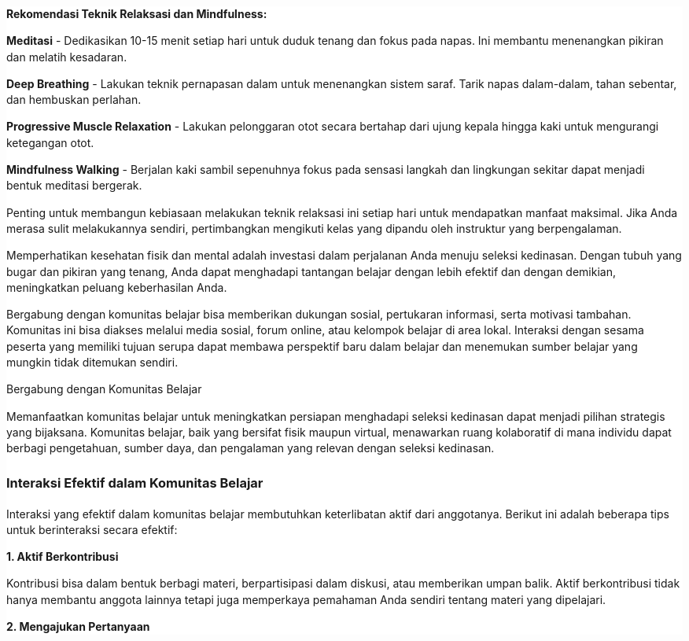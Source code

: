 **Rekomendasi Teknik Relaksasi dan Mindfulness:**

**Meditasi** - Dedikasikan 10-15 menit setiap hari untuk duduk tenang
dan fokus pada napas. Ini membantu menenangkan pikiran dan melatih
kesadaran.

**Deep Breathing** - Lakukan teknik pernapasan dalam untuk menenangkan
sistem saraf. Tarik napas dalam-dalam, tahan sebentar, dan hembuskan
perlahan.

**Progressive Muscle Relaxation** - Lakukan pelonggaran otot secara
bertahap dari ujung kepala hingga kaki untuk mengurangi ketegangan otot.

**Mindfulness Walking** - Berjalan kaki sambil sepenuhnya fokus pada
sensasi langkah dan lingkungan sekitar dapat menjadi bentuk meditasi
bergerak.

Penting untuk membangun kebiasaan melakukan teknik relaksasi ini setiap
hari untuk mendapatkan manfaat maksimal. Jika Anda merasa sulit
melakukannya sendiri, pertimbangkan mengikuti kelas yang dipandu oleh
instruktur yang berpengalaman.

Memperhatikan kesehatan fisik dan mental adalah investasi dalam
perjalanan Anda menuju seleksi kedinasan. Dengan tubuh yang bugar dan
pikiran yang tenang, Anda dapat menghadapi tantangan belajar dengan
lebih efektif dan dengan demikian, meningkatkan peluang keberhasilan
Anda.

Bergabung dengan komunitas belajar bisa memberikan dukungan sosial,
pertukaran informasi, serta motivasi tambahan. Komunitas ini bisa
diakses melalui media sosial, forum online, atau kelompok belajar di
area lokal. Interaksi dengan sesama peserta yang memiliki tujuan serupa
dapat membawa perspektif baru dalam belajar dan menemukan sumber belajar
yang mungkin tidak ditemukan sendiri.

Bergabung dengan Komunitas Belajar

Memanfaatkan komunitas belajar untuk meningkatkan persiapan menghadapi
seleksi kedinasan dapat menjadi pilihan strategis yang bijaksana.
Komunitas belajar, baik yang bersifat fisik maupun virtual, menawarkan
ruang kolaboratif di mana individu dapat berbagi pengetahuan, sumber
daya, dan pengalaman yang relevan dengan seleksi kedinasan.

### **Interaksi Efektif dalam Komunitas Belajar**

Interaksi yang efektif dalam komunitas belajar membutuhkan keterlibatan
aktif dari anggotanya. Berikut ini adalah beberapa tips untuk
berinteraksi secara efektif:

**1. Aktif Berkontribusi**

Kontribusi bisa dalam bentuk berbagi materi, berpartisipasi dalam
diskusi, atau memberikan umpan balik. Aktif berkontribusi tidak hanya
membantu anggota lainnya tetapi juga memperkaya pemahaman Anda sendiri
tentang materi yang dipelajari.

**2. Mengajukan Pertanyaan**
